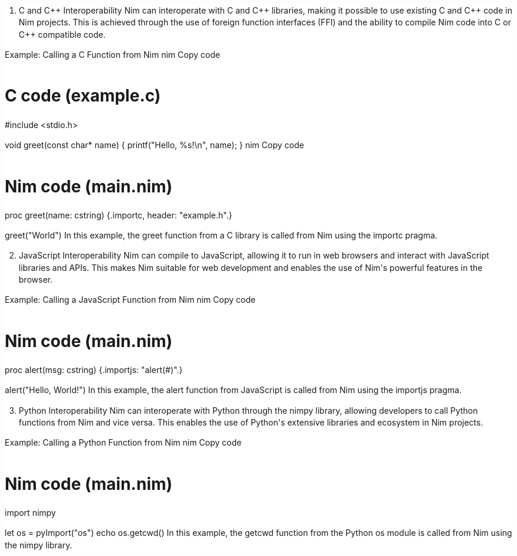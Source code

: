 1. C and C++ Interoperability
Nim can interoperate with C and C++ libraries, making it possible to use existing C and C++ code in Nim projects. This is achieved through the use of foreign function interfaces (FFI) and the ability to compile Nim code into C or C++ compatible code.

Example: Calling a C Function from Nim
nim
Copy code
# C code (example.c)
#include <stdio.h>

void greet(const char* name) {
  printf("Hello, %s!\n", name);
}
nim
Copy code
# Nim code (main.nim)
proc greet(name: cstring) {.importc, header: "example.h".}

greet("World")
In this example, the greet function from a C library is called from Nim using the importc pragma.

2. JavaScript Interoperability
Nim can compile to JavaScript, allowing it to run in web browsers and interact with JavaScript libraries and APIs. This makes Nim suitable for web development and enables the use of Nim's powerful features in the browser.

Example: Calling a JavaScript Function from Nim
nim
Copy code
# Nim code (main.nim)
proc alert(msg: cstring) {.importjs: "alert(#)".}

alert("Hello, World!")
In this example, the alert function from JavaScript is called from Nim using the importjs pragma.

3. Python Interoperability
Nim can interoperate with Python through the nimpy library, allowing developers to call Python functions from Nim and vice versa. This enables the use of Python's extensive libraries and ecosystem in Nim projects.

Example: Calling a Python Function from Nim
nim
Copy code
# Nim code (main.nim)
import nimpy

let os = pyImport("os")
echo os.getcwd()
In this example, the getcwd function from the Python os module is called from Nim using the nimpy library.
